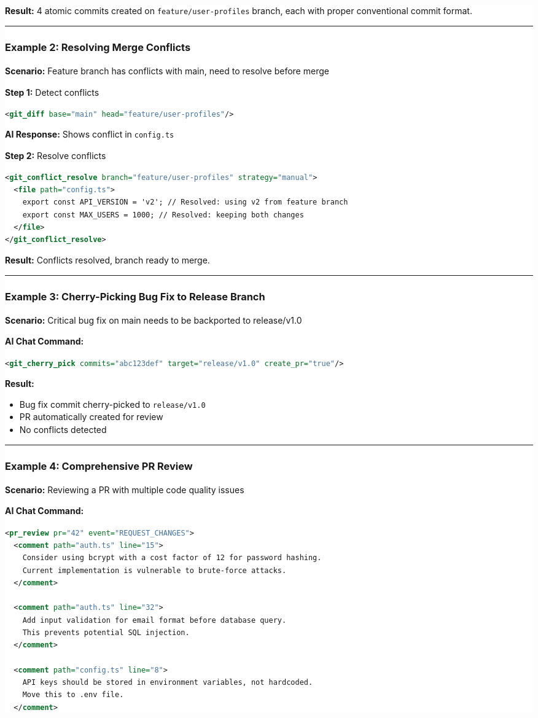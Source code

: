 **Result:** 4 atomic commits created on `feature/user-profiles` branch, each with proper conventional commit format.

---

### Example 2: Resolving Merge Conflicts

**Scenario:** Feature branch has conflicts with main, need to resolve before merge

**Step 1:** Detect conflicts

```xml
<git_diff base="main" head="feature/user-profiles"/>
```

**AI Response:** Shows conflict in `config.ts`

**Step 2:** Resolve conflicts

```xml
<git_conflict_resolve branch="feature/user-profiles" strategy="manual">
  <file path="config.ts">
    export const API_VERSION = 'v2'; // Resolved: using v2 from feature branch
    export const MAX_USERS = 1000; // Resolved: keeping both changes
  </file>
</git_conflict_resolve>
```

**Result:** Conflicts resolved, branch ready to merge.

---

### Example 3: Cherry-Picking Bug Fix to Release Branch

**Scenario:** Critical bug fix on main needs to be backported to release/v1.0

**AI Chat Command:**

```xml
<git_cherry_pick commits="abc123def" target="release/v1.0" create_pr="true"/>
```

**Result:**

- Bug fix commit cherry-picked to `release/v1.0`
- PR automatically created for review
- No conflicts detected

---

### Example 4: Comprehensive PR Review

**Scenario:** Reviewing a PR with multiple code quality issues

**AI Chat Command:**

```xml
<pr_review pr="42" event="REQUEST_CHANGES">
  <comment path="auth.ts" line="15">
    Consider using bcrypt with a cost factor of 12 for password hashing.
    Current implementation is vulnerable to brute-force attacks.
  </comment>

  <comment path="auth.ts" line="32">
    Add input validation for email format before database query.
    This prevents potential SQL injection.
  </comment>

  <comment path="config.ts" line="8">
    API keys should be stored in environment variables, not hardcoded.
    Move this to .env file.
  </comment>
```
